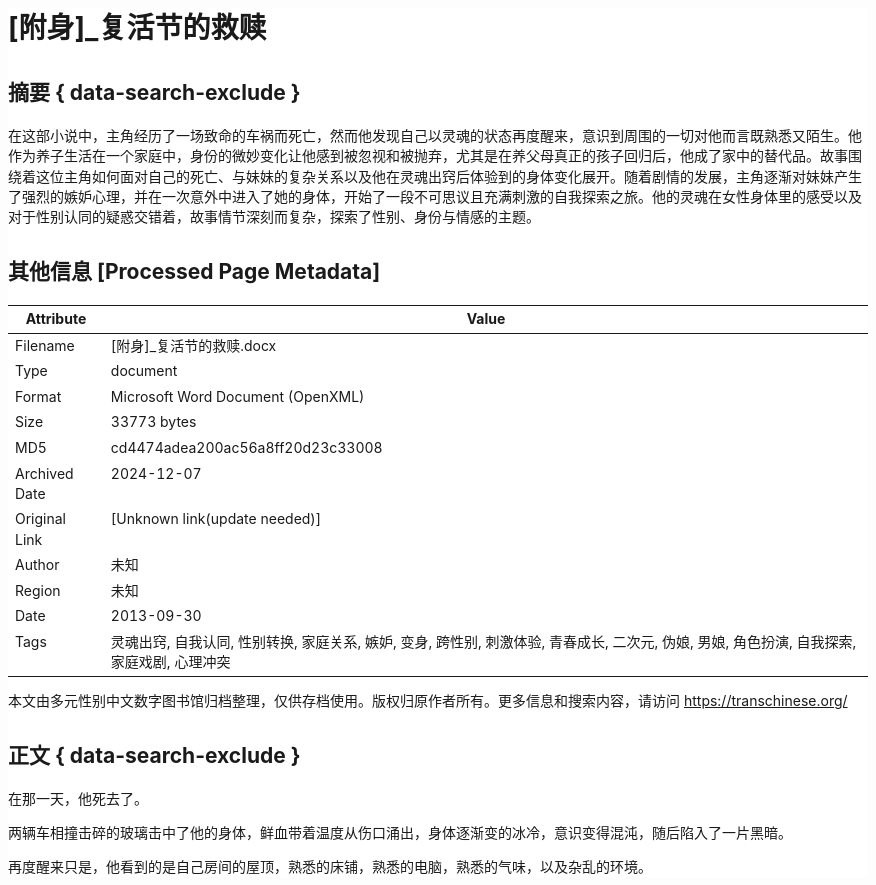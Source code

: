 # [附身]_复活节的救赎



## 摘要  { data-search-exclude }


在这部小说中，主角经历了一场致命的车祸而死亡，然而他发现自己以灵魂的状态再度醒来，意识到周围的一切对他而言既熟悉又陌生。他作为养子生活在一个家庭中，身份的微妙变化让他感到被忽视和被抛弃，尤其是在养父母真正的孩子回归后，他成了家中的替代品。故事围绕着这位主角如何面对自己的死亡、与妹妹的复杂关系以及他在灵魂出窍后体验到的身体变化展开。随着剧情的发展，主角逐渐对妹妹产生了强烈的嫉妒心理，并在一次意外中进入了她的身体，开始了一段不可思议且充满刺激的自我探索之旅。他的灵魂在女性身体里的感受以及对于性别认同的疑惑交错着，故事情节深刻而复杂，探索了性别、身份与情感的主题。



## 其他信息 [Processed Page Metadata]

| Attribute       | Value                                  |
|-----------------|----------------------------------------|
| Filename        | [附身]_复活节的救赎.docx                             |
| Type            | document                                 |
| Format          | Microsoft Word Document (OpenXML)                               |
| Size            | 33773 bytes                           |
| MD5             | cd4474adea200ac56a8ff20d23c33008                                  |
| Archived Date   | 2024-12-07                             |
| Original Link   | [Unknown link(update needed)]                         |
| Author          | 未知                               |
| Region          | 未知                               |
| Date            | 2013-09-30                                 |
| Tags            | 灵魂出窍, 自我认同, 性别转换, 家庭关系, 嫉妒, 变身, 跨性别, 刺激体验, 青春成长, 二次元, 伪娘, 男娘, 角色扮演, 自我探索, 家庭戏剧, 心理冲突                                 |

本文由多元性别中文数字图书馆归档整理，仅供存档使用。版权归原作者所有。更多信息和搜索内容，请访问 <https://transchinese.org/>


## 正文 { data-search-exclude }


在那一天，他死去了。



两辆车相撞击碎的玻璃击中了他的身体，鲜血带着温度从伤口涌出，身体逐渐变的冰冷，意识变得混沌，随后陷入了一片黑暗。









再度醒来只是，他看到的是自己房间的屋顶，熟悉的床铺，熟悉的电脑，熟悉的气味，以及杂乱的环境。

